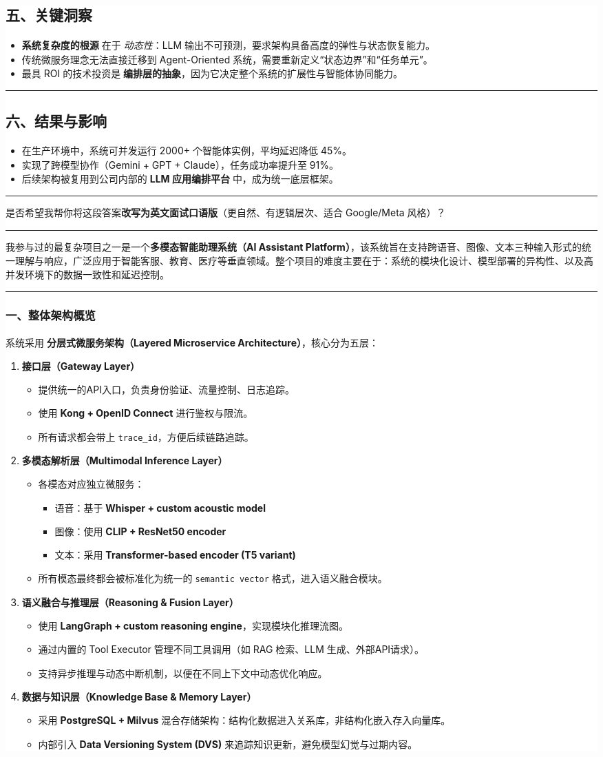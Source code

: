 ## 五、关键洞察
- **系统复杂度的根源** 在于 _动态性_：LLM 输出不可预测，要求架构具备高度的弹性与状态恢复能力。
- 传统微服务理念无法直接迁移到 Agent-Oriented 系统，需要重新定义“状态边界”和“任务单元”。
- 最具 ROI 的技术投资是 **编排层的抽象**，因为它决定整个系统的扩展性与智能体协同能力。
---
## 六、结果与影响
- 在生产环境中，系统可并发运行 2000+ 个智能体实例，平均延迟降低 45%。
- 实现了跨模型协作（Gemini + GPT + Claude），任务成功率提升至 91%。
- 后续架构被复用到公司内部的 **LLM 应用编排平台** 中，成为统一底层框架。
---
是否希望我帮你将这段答案**改写为英文面试口语版**（更自然、有逻辑层次、适合 Google/Meta 风格）？


---

我参与过的最复杂项目之一是一个**多模态智能助理系统（AI Assistant Platform）**，该系统旨在支持跨语音、图像、文本三种输入形式的统一理解与响应，广泛应用于智能客服、教育、医疗等垂直领域。整个项目的难度主要在于：系统的模块化设计、模型部署的异构性、以及高并发环境下的数据一致性和延迟控制。

---

### 一、整体架构概览

系统采用 **分层式微服务架构（Layered Microservice Architecture）**，核心分为五层：

1. **接口层（Gateway Layer）**
    
    - 提供统一的API入口，负责身份验证、流量控制、日志追踪。
        
    - 使用 **Kong + OpenID Connect** 进行鉴权与限流。
        
    - 所有请求都会带上 `trace_id`，方便后续链路追踪。
        
2. **多模态解析层（Multimodal Inference Layer）**
    
    - 各模态对应独立微服务：
        
        - 语音：基于 **Whisper + custom acoustic model**
            
        - 图像：使用 **CLIP + ResNet50 encoder**
            
        - 文本：采用 **Transformer-based encoder (T5 variant)**
            
    - 所有模态最终都会被标准化为统一的 `semantic vector` 格式，进入语义融合模块。
        
3. **语义融合与推理层（Reasoning & Fusion Layer）**
    
    - 使用 **LangGraph + custom reasoning engine**，实现模块化推理流图。
        
    - 通过内置的 Tool Executor 管理不同工具调用（如 RAG 检索、LLM 生成、外部API请求）。
        
    - 支持异步推理与动态中断机制，以便在不同上下文中动态优化响应。
        
4. **数据与知识层（Knowledge Base & Memory Layer）**
    
    - 采用 **PostgreSQL + Milvus** 混合存储架构：结构化数据进入关系库，非结构化嵌入存入向量库。
        
    - 内部引入 **Data Versioning System (DVS)** 来追踪知识更新，避免模型幻觉与过期内容。
        